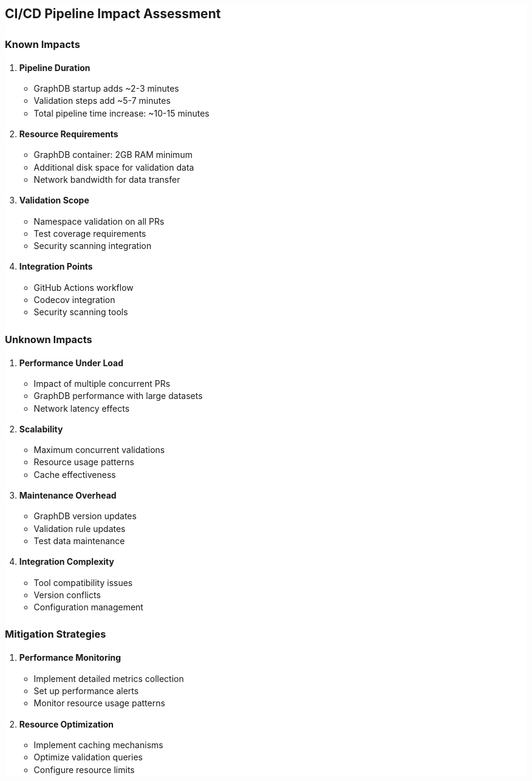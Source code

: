 ## CI/CD Pipeline Impact Assessment

### Known Impacts

1. **Pipeline Duration**
   - GraphDB startup adds ~2-3 minutes
   - Validation steps add ~5-7 minutes
   - Total pipeline time increase: ~10-15 minutes

2. **Resource Requirements**
   - GraphDB container: 2GB RAM minimum
   - Additional disk space for validation data
   - Network bandwidth for data transfer

3. **Validation Scope**
   - Namespace validation on all PRs
   - Test coverage requirements
   - Security scanning integration

4. **Integration Points**
   - GitHub Actions workflow
   - Codecov integration
   - Security scanning tools

### Unknown Impacts

1. **Performance Under Load**
   - Impact of multiple concurrent PRs
   - GraphDB performance with large datasets
   - Network latency effects

2. **Scalability**
   - Maximum concurrent validations
   - Resource usage patterns
   - Cache effectiveness

3. **Maintenance Overhead**
   - GraphDB version updates
   - Validation rule updates
   - Test data maintenance

4. **Integration Complexity**
   - Tool compatibility issues
   - Version conflicts
   - Configuration management

### Mitigation Strategies

1. **Performance Monitoring**
   - Implement detailed metrics collection
   - Set up performance alerts
   - Monitor resource usage patterns

2. **Resource Optimization**
   - Implement caching mechanisms
   - Optimize validation queries
   - Configure resource limits
